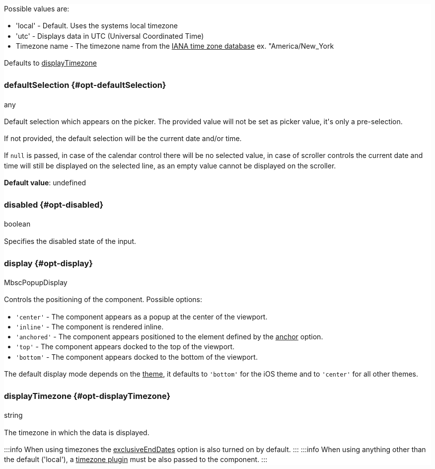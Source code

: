 Possible values are:
- &#039;local&#039; - Default. Uses the systems local timezone
- &#039;utc&#039; - Displays data in UTC (Universal Coordinated Time)
- Timezone name - The timezone name from the
[IANA time zone database](https://gist.github.com/aviflax/a4093965be1cd008f172) ex. &quot;America/New_York

Defaults to [displayTimezone](#displayTimezone)
### defaultSelection {#opt-defaultSelection}

any

Default selection which appears on the picker. The provided value will not be set as picker value, it&#039;s only a pre-selection.

If not provided, the default selection will be the current date and/or time.

If `null` is passed, in case of the calendar control there will be no selected value, in case of scroller controls the current date
and time will still be displayed on the selected line, as an empty value cannot be displayed on the scroller.

**Default value**: undefined
### disabled {#opt-disabled}

boolean

Specifies the disabled state of the input.
### display {#opt-display}

MbscPopupDisplay

Controls the positioning of the component. Possible options:
- `'center'` - The component appears as a popup at the center of the viewport.
- `'inline'` - The component is rendered inline.
- `'anchored'` - The component appears positioned to the element defined by the [anchor](#opt-anchor) option.
- `'top'` - The component appears docked to the top of the viewport.
- `'bottom'` - The component appears docked to the bottom of the viewport.

The default display mode depends on the [theme](#opt-theme), it defaults to `'bottom'` for the iOS theme and
to `'center'` for all other themes.
### displayTimezone {#opt-displayTimezone}

string

The timezone in which the data is displayed.

:::info
When using timezones the [exclusiveEndDates](#opt-exclusiveEndDates) option is also turned on by default.
:::
:::info
When using anything other than the default (&#039;local&#039;), a [timezone plugin](#opt-timezonePlugin) must be also passed
to the component.
:::
